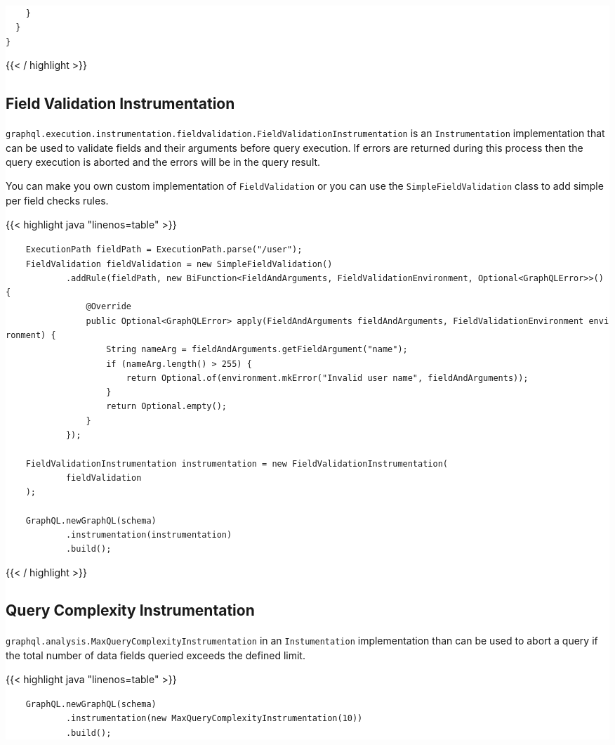         }
      }
    }

{{< / highlight >}}

## Field Validation Instrumentation

``graphql.execution.instrumentation.fieldvalidation.FieldValidationInstrumentation`` is an ``Instrumentation`` implementation that
can be used to validate fields and their arguments before query execution.  If errors are returned during this process then
the query execution is aborted and the errors will be in the query result.

You can make you own custom implementation of ``FieldValidation`` or you can use the ``SimpleFieldValidation`` class
to add simple per field checks rules.

{{< highlight java "linenos=table" >}}

        ExecutionPath fieldPath = ExecutionPath.parse("/user");
        FieldValidation fieldValidation = new SimpleFieldValidation()
                .addRule(fieldPath, new BiFunction<FieldAndArguments, FieldValidationEnvironment, Optional<GraphQLError>>() {
                    @Override
                    public Optional<GraphQLError> apply(FieldAndArguments fieldAndArguments, FieldValidationEnvironment environment) {
                        String nameArg = fieldAndArguments.getFieldArgument("name");
                        if (nameArg.length() > 255) {
                            return Optional.of(environment.mkError("Invalid user name", fieldAndArguments));
                        }
                        return Optional.empty();
                    }
                });

        FieldValidationInstrumentation instrumentation = new FieldValidationInstrumentation(
                fieldValidation
        );

        GraphQL.newGraphQL(schema)
                .instrumentation(instrumentation)
                .build();

{{< / highlight >}}

## Query Complexity Instrumentation

``graphql.analysis.MaxQueryComplexityInstrumentation`` in an ``Instumentation`` implementation than can be used to abort a query if the total number of data
fields queried exceeds the defined limit.

{{< highlight java "linenos=table" >}}

        GraphQL.newGraphQL(schema)
                .instrumentation(new MaxQueryComplexityInstrumentation(10))
                .build();
